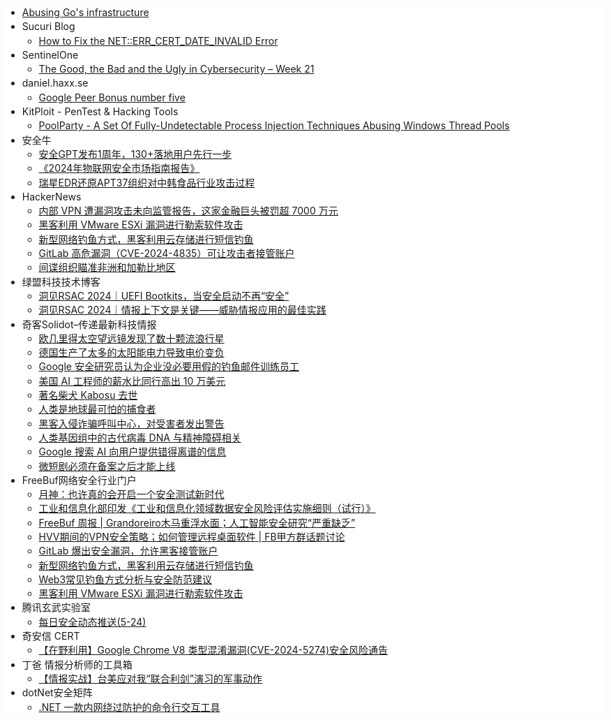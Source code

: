   - [Abusing Go's infrastructure](https://reverse.put.as/2024/05/24/abusing-go-infrastructure/)
- Sucuri Blog
  - [How to Fix the NET::ERR_CERT_DATE_INVALID Error](https://blog.sucuri.net/2024/05/fix-err_cert_date_invalid_error.html)
- SentinelOne
  - [The Good, the Bad and the Ugly in Cybersecurity – Week 21](https://www.sentinelone.com/blog/the-good-the-bad-and-the-ugly-in-cybersecurity-week-21-5/)
- daniel.haxx.se
  - [Google Peer Bonus number five](https://daniel.haxx.se/blog/2024/05/24/google-peer-bonus-number-five/)
- KitPloit - PenTest &amp; Hacking Tools
  - [PoolParty - A Set Of Fully-Undetectable Process Injection Techniques Abusing Windows Thread Pools](http://www.kitploit.com/2024/05/poolparty-set-of-fully-undetectable.html)
- 安全牛
  - [安全GPT发布1周年，130+落地用户先行一步](https://www.aqniu.com/vendor/104576.html)
  - [《2024年物联网安全市场指南报告》](https://www.aqniu.com/vendor/104581.html)
  - [瑞星EDR还原APT37组织对中韩食品行业攻击过程](https://www.aqniu.com/vendor/104569.html)
- HackerNews
  - [内部 VPN 遭漏洞攻击未向监管报告，这家金融巨头被罚超 7000 万元](https://hackernews.cc/archives/52675)
  - [黑客利用 VMware ESXi 漏洞进行勒索软件攻击](https://hackernews.cc/archives/52670)
  - [新型网络钓鱼方式，黑客利用云存储进行短信钓鱼](https://hackernews.cc/archives/52662)
  - [GitLab 高危漏洞（CVE-2024-4835）可让攻击者接管账户](https://hackernews.cc/archives/52657)
  - [间谍组织瞄准非洲和加勒比地区](https://hackernews.cc/archives/52650)
- 绿盟科技技术博客
  - [洞见RSAC 2024｜UEFI Bootkits，当安全启动不再“安全”](https://blog.nsfocus.net/rsac-2024uefi-bootkits/)
  - [洞见RSAC 2024｜情报上下文是关键——威胁情报应用的最佳实践](https://blog.nsfocus.net/rsac-2024/)
- 奇客Solidot–传递最新科技情报
  - [欧几里得太空望远镜发现了数十颗流浪行星](https://www.solidot.org/story?sid=78266)
  - [德国生产了太多的太阳能电力导致电价变负](https://www.solidot.org/story?sid=78265)
  - [Google 安全研究员认为企业没必要用假的钓鱼邮件训练员工](https://www.solidot.org/story?sid=78264)
  - [美国 AI 工程师的薪水比同行高出 10 万美元](https://www.solidot.org/story?sid=78263)
  - [著名柴犬 Kabosu 去世](https://www.solidot.org/story?sid=78262)
  - [人类是地球最可怕的捕食者](https://www.solidot.org/story?sid=78261)
  - [黑客入侵诈骗呼叫中心，对受害者发出警告](https://www.solidot.org/story?sid=78260)
  - [人类基因组中的古代病毒 DNA 与精神障碍相关](https://www.solidot.org/story?sid=78259)
  - [Google 搜索 AI 向用户提供错得离谱的信息](https://www.solidot.org/story?sid=78258)
  - [微短剧必须在备案之后才能上线](https://www.solidot.org/story?sid=78257)
- FreeBuf网络安全行业门户
  - [月神：也许真的会开启一个安全测试新时代](https://www.freebuf.com/news/401857.html)
  - [工业和信息化部印发《工业和信息化领域数据安全风险评估实施细则（试行）》](https://www.freebuf.com/news/401842.html)
  - [FreeBuf 周报 | Grandoreiro木马重浮水面；人工智能安全研究“严重缺乏”](https://www.freebuf.com/news/401783.html)
  - [HVV期间的VPN安全策略；如何管理远程桌面软件 | FB甲方群话题讨论](https://www.freebuf.com/articles/neopoints/401782.html)
  - [GitLab 爆出安全漏洞，允许黑客接管账户](https://www.freebuf.com/news/401772.html)
  - [新型网络钓鱼方式，黑客利用云存储进行短信钓鱼](https://www.freebuf.com/news/401751.html)
  - [Web3常见钓鱼方式分析与安全防范建议](https://www.freebuf.com/articles/web/401745.html)
  - [黑客利用 VMware ESXi 漏洞进行勒索软件攻击](https://www.freebuf.com/news/401744.html)
- 腾讯玄武实验室
  - [每日安全动态推送(5-24)](https://mp.weixin.qq.com/s?__biz=MzA5NDYyNDI0MA==&mid=2651959650&idx=1&sn=1a646bc7d4a1829c589e1b1e4545662a&chksm=8baed1fdbcd958ebcad33b0c8d04a214bdb4ebf96fff71d47b724b3af370db2379543f7cdca0&scene=58&subscene=0#rd)
- 奇安信 CERT
  - [【在野利用】Google Chrome V8 类型混淆漏洞(CVE-2024-5274)安全风险通告](https://mp.weixin.qq.com/s?__biz=MzU5NDgxODU1MQ==&mid=2247501184&idx=1&sn=6ef011b0a502294c7cc9a5e94c18f9b5&chksm=fe79e118c90e680e9c8dad5834623ed6b42d668cb79e0afbea68b1b4fdd6ce0e537afa15fa36&scene=58&subscene=0#rd)
- 丁爸 情报分析师的工具箱
  - [【情报实战】台美应对我“联合利剑”演习的军事动作](https://mp.weixin.qq.com/s?__biz=MzI2MTE0NTE3Mw==&mid=2651143866&idx=1&sn=b62944857c776357e2af068e7848bf06&chksm=f1af4980c6d8c096b7fb19e9f691aa006360f0e91fa5fc1d8f8dcb6a798655964f0b2f00f370&scene=58&subscene=0#rd)
- dotNet安全矩阵
  - [.NET 一款内网绕过防护的命令行交互工具](https://mp.weixin.qq.com/s?__biz=MzUyOTc3NTQ5MA==&mid=2247492070&idx=1&sn=c2d2dec98fb74d2fce1944a64d964390&chksm=fa594f0bcd2ec61d670f28e48acba166caf054c50bb8c21e692eb22e3cb6dd3f799e2db60ec7&scene=58&subscene=0#rd)
